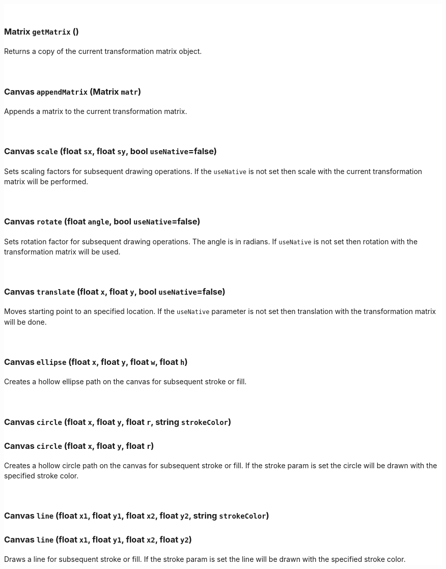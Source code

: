 <br/>

### Matrix **`getMatrix`** ()
Returns a copy of the current transformation matrix object.

<br/>

### Canvas **`appendMatrix`** (Matrix `matr`)
Appends a matrix to the current transformation matrix.

<br/>

### Canvas **`scale`** (float `sx`, float `sy`, bool `useNative`=false)
Sets scaling factors for subsequent drawing operations. If the `useNative` is not set then scale with the current transformation matrix will be performed.

<br/>

### Canvas **`rotate`** (float `angle`, bool `useNative`=false)
Sets rotation factor for subsequent drawing operations. The angle is in radians. If `useNative` is not set then rotation with the transformation matrix will be used.

<br/>

### Canvas **`translate`** (float `x`, float `y`, bool `useNative`=false)
Moves starting point to an specified location. If the `useNative` parameter is not set then translation with the transformation matrix will be done.

<br/>

### Canvas **`ellipse`** (float `x`, float `y`, float `w`, float `h`)
Creates a hollow ellipse path on the canvas for subsequent stroke or fill.

<br/>

### Canvas **`circle`** (float `x`, float `y`, float `r`, string `strokeColor`)
### Canvas **`circle`** (float `x`, float `y`, float `r`)
Creates a hollow circle path on the canvas for subsequent stroke or fill. If the stroke param is set the circle will be drawn with the specified stroke color.

<br/>

### Canvas **`line`** (float `x1`, float `y1`, float `x2`, float `y2`, string `strokeColor`)
### Canvas **`line`** (float `x1`, float `y1`, float `x2`, float `y2`)
Draws a line for subsequent stroke or fill. If the stroke param is set the line will be drawn with the specified stroke color.
